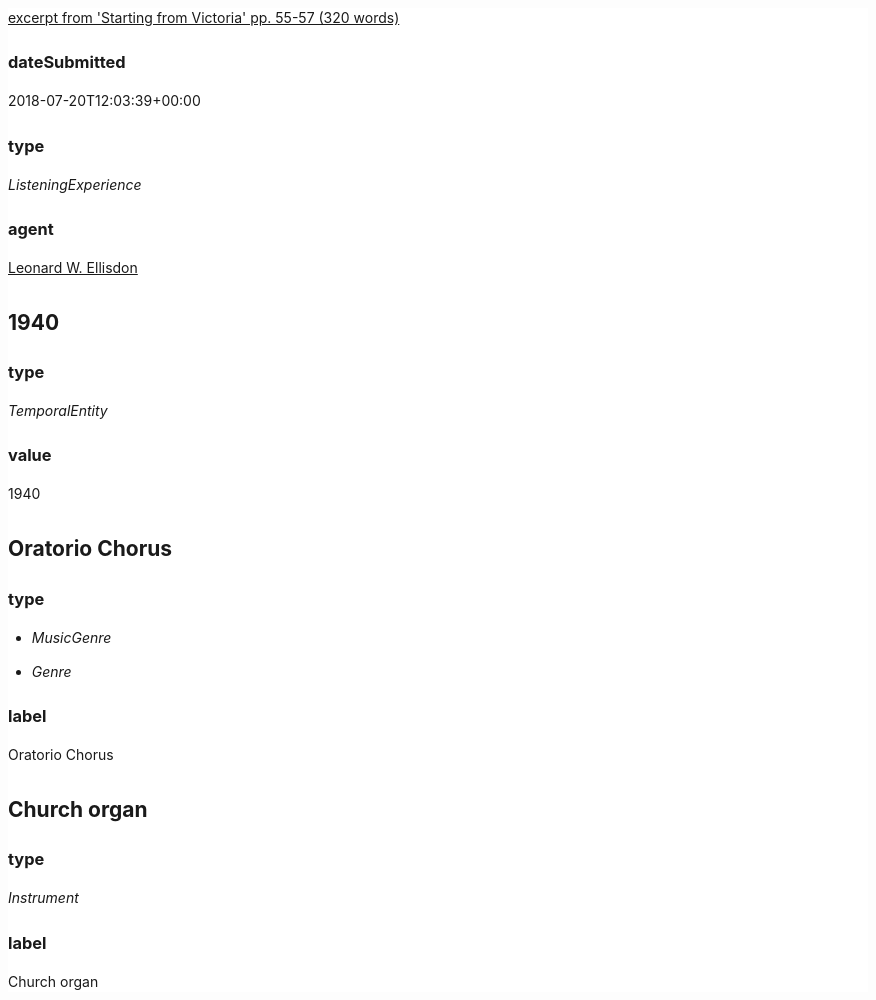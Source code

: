 [excerpt from 'Starting from Victoria' pp. 55-57 (320 words)](#excerpt-from-'Starting-from-Victoria'-pp.-55-57-(320-words))

### dateSubmitted


2018-07-20T12:03:39+00:00

### type


*ListeningExperience*

### agent


[Leonard W. Ellisdon](#Leonard-W.-Ellisdon)

## 1940

### type


*TemporalEntity*

### value


1940

## Oratorio Chorus

### type

 - *MusicGenre*

 - *Genre*

### label


Oratorio Chorus

## Church organ

### type


*Instrument*

### label


Church organ
